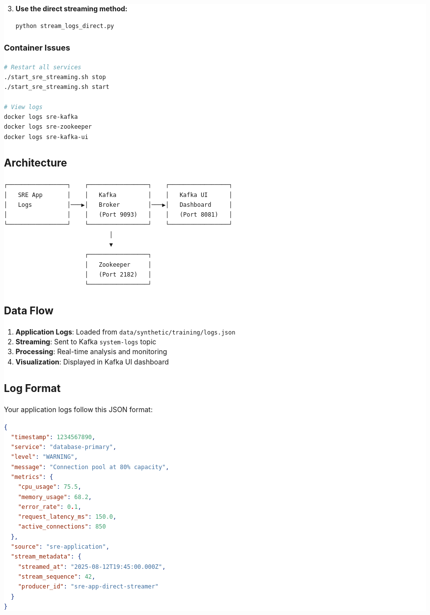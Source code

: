 3. **Use the direct streaming method:**
   ```bash
   python stream_logs_direct.py
   ```

### Container Issues

```bash
# Restart all services
./start_sre_streaming.sh stop
./start_sre_streaming.sh start

# View logs
docker logs sre-kafka
docker logs sre-zookeeper
docker logs sre-kafka-ui
```

## Architecture

```
┌─────────────────┐    ┌─────────────────┐    ┌─────────────────┐
│   SRE App       │    │   Kafka         │    │   Kafka UI      │
│   Logs          │───▶│   Broker        │───▶│   Dashboard     │
│                 │    │   (Port 9093)   │    │   (Port 8081)   │
└─────────────────┘    └─────────────────┘    └─────────────────┘
                              │
                              ▼
                       ┌─────────────────┐
                       │   Zookeeper     │
                       │   (Port 2182)   │
                       └─────────────────┘
```

## Data Flow

1. **Application Logs**: Loaded from `data/synthetic/training/logs.json`
2. **Streaming**: Sent to Kafka `system-logs` topic
3. **Processing**: Real-time analysis and monitoring
4. **Visualization**: Displayed in Kafka UI dashboard

## Log Format

Your application logs follow this JSON format:

```json
{
  "timestamp": 1234567890,
  "service": "database-primary",
  "level": "WARNING",
  "message": "Connection pool at 80% capacity",
  "metrics": {
    "cpu_usage": 75.5,
    "memory_usage": 68.2,
    "error_rate": 0.1,
    "request_latency_ms": 150.0,
    "active_connections": 850
  },
  "source": "sre-application",
  "stream_metadata": {
    "streamed_at": "2025-08-12T19:45:00.000Z",
    "stream_sequence": 42,
    "producer_id": "sre-app-direct-streamer"
  }
}
```